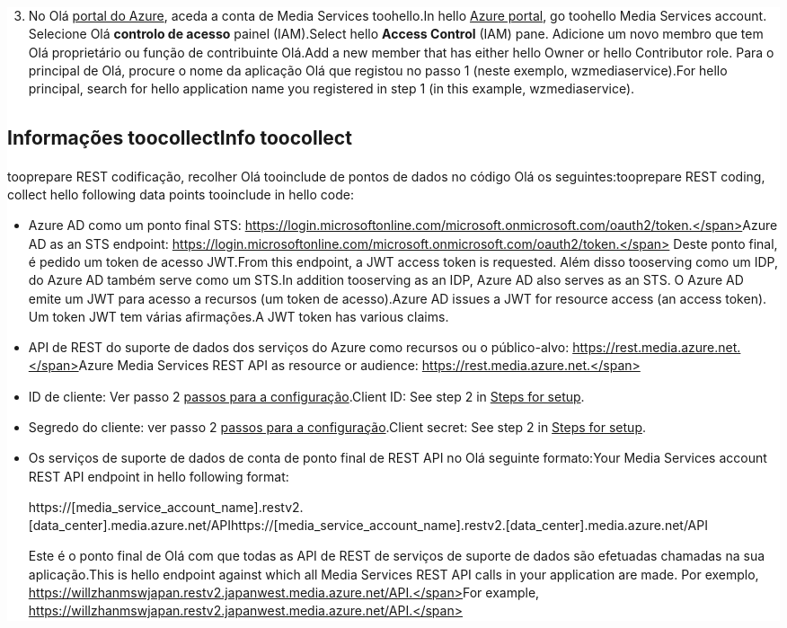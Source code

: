 3.  <span data-ttu-id="c6444-189">No Olá [portal do Azure](http://ms.portal.azure.com), aceda a conta de Media Services toohello.</span><span class="sxs-lookup"><span data-stu-id="c6444-189">In hello [Azure portal](http://ms.portal.azure.com), go toohello Media Services account.</span></span> <span data-ttu-id="c6444-190">Selecione Olá **controlo de acesso** painel (IAM).</span><span class="sxs-lookup"><span data-stu-id="c6444-190">Select hello **Access Control** (IAM) pane.</span></span> <span data-ttu-id="c6444-191">Adicione um novo membro que tem Olá proprietário ou função de contribuinte Olá.</span><span class="sxs-lookup"><span data-stu-id="c6444-191">Add a new member that has either hello Owner or hello Contributor role.</span></span> <span data-ttu-id="c6444-192">Para o principal de Olá, procure o nome da aplicação Olá que registou no passo 1 (neste exemplo, wzmediaservice).</span><span class="sxs-lookup"><span data-stu-id="c6444-192">For hello principal, search for hello application name you registered in step 1 (in this example, wzmediaservice).</span></span>

## <a name="info-toocollect"></a><span data-ttu-id="c6444-193">Informações toocollect</span><span class="sxs-lookup"><span data-stu-id="c6444-193">Info toocollect</span></span>

<span data-ttu-id="c6444-194">tooprepare REST codificação, recolher Olá tooinclude de pontos de dados no código Olá os seguintes:</span><span class="sxs-lookup"><span data-stu-id="c6444-194">tooprepare REST coding, collect hello following data points tooinclude in hello code:</span></span>

*   <span data-ttu-id="c6444-195">Azure AD como um ponto final STS: https://login.microsoftonline.com/microsoft.onmicrosoft.com/oauth2/token.</span><span class="sxs-lookup"><span data-stu-id="c6444-195">Azure AD as an STS endpoint: https://login.microsoftonline.com/microsoft.onmicrosoft.com/oauth2/token.</span></span> <span data-ttu-id="c6444-196">Deste ponto final, é pedido um token de acesso JWT.</span><span class="sxs-lookup"><span data-stu-id="c6444-196">From this endpoint, a JWT access token is requested.</span></span> <span data-ttu-id="c6444-197">Além disso tooserving como um IDP, do Azure AD também serve como um STS.</span><span class="sxs-lookup"><span data-stu-id="c6444-197">In addition tooserving as an IDP, Azure AD also serves as an STS.</span></span> <span data-ttu-id="c6444-198">O Azure AD emite um JWT para acesso a recursos (um token de acesso).</span><span class="sxs-lookup"><span data-stu-id="c6444-198">Azure AD issues a JWT for resource access (an access token).</span></span> <span data-ttu-id="c6444-199">Um token JWT tem várias afirmações.</span><span class="sxs-lookup"><span data-stu-id="c6444-199">A JWT token has various claims.</span></span>
*   <span data-ttu-id="c6444-200">API de REST do suporte de dados dos serviços do Azure como recursos ou o público-alvo: https://rest.media.azure.net.</span><span class="sxs-lookup"><span data-stu-id="c6444-200">Azure Media Services REST API as resource or audience: https://rest.media.azure.net.</span></span>
*   <span data-ttu-id="c6444-201">ID de cliente: Ver passo 2 [passos para a configuração](#steps-for-setup).</span><span class="sxs-lookup"><span data-stu-id="c6444-201">Client ID: See step 2 in [Steps for setup](#steps-for-setup).</span></span>
*   <span data-ttu-id="c6444-202">Segredo do cliente: ver passo 2 [passos para a configuração](#steps-for-setup).</span><span class="sxs-lookup"><span data-stu-id="c6444-202">Client secret: See step 2 in  [Steps for setup](#steps-for-setup).</span></span>
*   <span data-ttu-id="c6444-203">Os serviços de suporte de dados de conta de ponto final de REST API no Olá seguinte formato:</span><span class="sxs-lookup"><span data-stu-id="c6444-203">Your Media Services account REST API endpoint in hello following format:</span></span>

    <span data-ttu-id="c6444-204">https://[media_service_account_name].restv2. [data_center].media.azure.net/API</span><span class="sxs-lookup"><span data-stu-id="c6444-204">https://[media_service_account_name].restv2.[data_center].media.azure.net/API</span></span> 

    <span data-ttu-id="c6444-205">Este é o ponto final de Olá com que todas as API de REST de serviços de suporte de dados são efetuadas chamadas na sua aplicação.</span><span class="sxs-lookup"><span data-stu-id="c6444-205">This is hello endpoint against which all Media Services REST API calls in your application are made.</span></span> <span data-ttu-id="c6444-206">Por exemplo, https://willzhanmswjapan.restv2.japanwest.media.azure.net/API.</span><span class="sxs-lookup"><span data-stu-id="c6444-206">For example, https://willzhanmswjapan.restv2.japanwest.media.azure.net/API.</span></span>
